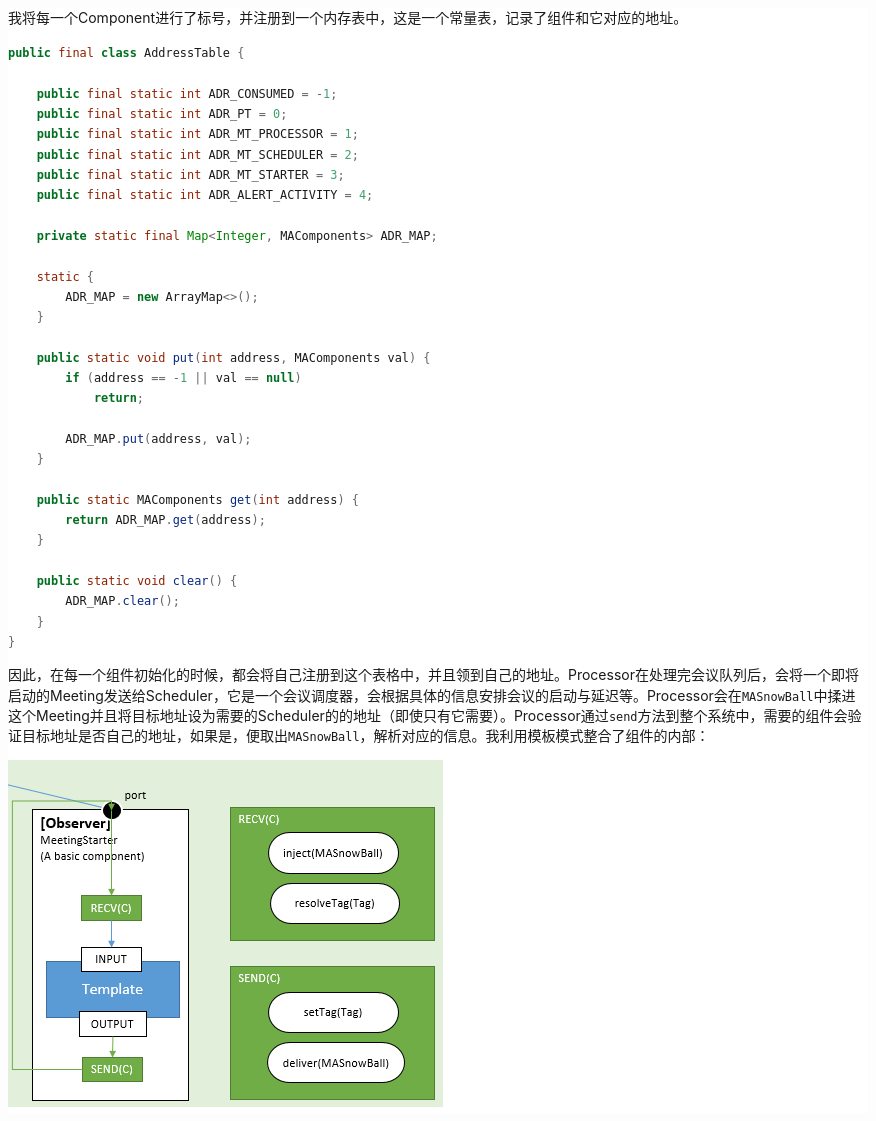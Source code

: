 我将每一个Component进行了标号，并注册到一个内存表中，这是一个常量表，记录了组件和它对应的地址。

```Java
public final class AddressTable {

    public final static int ADR_CONSUMED = -1;
    public final static int ADR_PT = 0;
    public final static int ADR_MT_PROCESSOR = 1;
    public final static int ADR_MT_SCHEDULER = 2;
    public final static int ADR_MT_STARTER = 3;
    public final static int ADR_ALERT_ACTIVITY = 4;

    private static final Map<Integer, MAComponents> ADR_MAP;

    static {
        ADR_MAP = new ArrayMap<>();
    }

    public static void put(int address, MAComponents val) {
        if (address == -1 || val == null)
            return;

        ADR_MAP.put(address, val);
    }

    public static MAComponents get(int address) {
        return ADR_MAP.get(address);
    }

    public static void clear() {
        ADR_MAP.clear();
    }
}
```
  因此，在每一个组件初始化的时候，都会将自己注册到这个表格中，并且领到自己的地址。Processor在处理完会议队列后，会将一个即将启动的Meeting发送给Scheduler，它是一个会议调度器，会根据具体的信息安排会议的启动与延迟等。Processor会在`MASnowBall`中揉进这个Meeting并且将目标地址设为需要的Scheduler的的地址（即使只有它需要）。Processor通过`send`方法到整个系统中，需要的组件会验证目标地址是否自己的地址，如果是，便取出`MASnowBall`，解析对应的信息。我利用模板模式整合了组件的内部：
  
  ![Component Template](./pngs/scheme2_template.png)
  